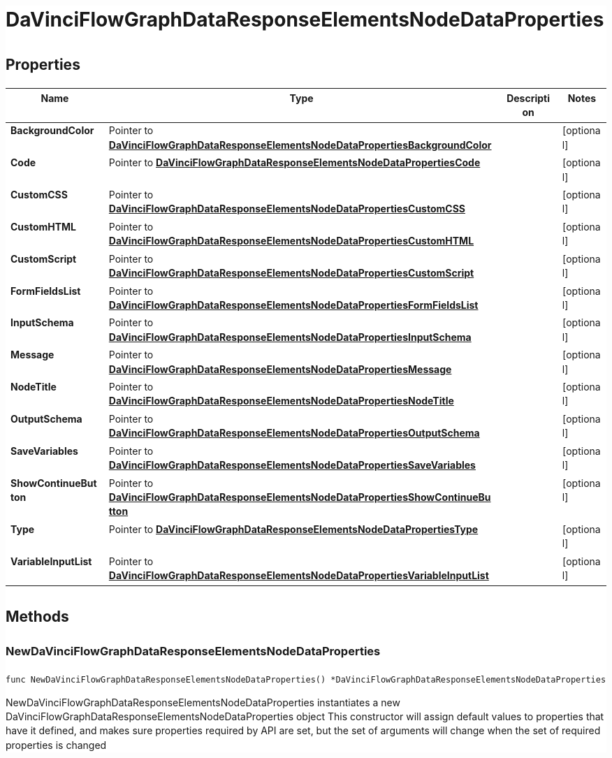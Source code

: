 # DaVinciFlowGraphDataResponseElementsNodeDataProperties

## Properties

Name | Type | Description | Notes
------------ | ------------- | ------------- | -------------
**BackgroundColor** | Pointer to [**DaVinciFlowGraphDataResponseElementsNodeDataPropertiesBackgroundColor**](DaVinciFlowGraphDataResponseElementsNodeDataPropertiesBackgroundColor.md) |  | [optional] 
**Code** | Pointer to [**DaVinciFlowGraphDataResponseElementsNodeDataPropertiesCode**](DaVinciFlowGraphDataResponseElementsNodeDataPropertiesCode.md) |  | [optional] 
**CustomCSS** | Pointer to [**DaVinciFlowGraphDataResponseElementsNodeDataPropertiesCustomCSS**](DaVinciFlowGraphDataResponseElementsNodeDataPropertiesCustomCSS.md) |  | [optional] 
**CustomHTML** | Pointer to [**DaVinciFlowGraphDataResponseElementsNodeDataPropertiesCustomHTML**](DaVinciFlowGraphDataResponseElementsNodeDataPropertiesCustomHTML.md) |  | [optional] 
**CustomScript** | Pointer to [**DaVinciFlowGraphDataResponseElementsNodeDataPropertiesCustomScript**](DaVinciFlowGraphDataResponseElementsNodeDataPropertiesCustomScript.md) |  | [optional] 
**FormFieldsList** | Pointer to [**DaVinciFlowGraphDataResponseElementsNodeDataPropertiesFormFieldsList**](DaVinciFlowGraphDataResponseElementsNodeDataPropertiesFormFieldsList.md) |  | [optional] 
**InputSchema** | Pointer to [**DaVinciFlowGraphDataResponseElementsNodeDataPropertiesInputSchema**](DaVinciFlowGraphDataResponseElementsNodeDataPropertiesInputSchema.md) |  | [optional] 
**Message** | Pointer to [**DaVinciFlowGraphDataResponseElementsNodeDataPropertiesMessage**](DaVinciFlowGraphDataResponseElementsNodeDataPropertiesMessage.md) |  | [optional] 
**NodeTitle** | Pointer to [**DaVinciFlowGraphDataResponseElementsNodeDataPropertiesNodeTitle**](DaVinciFlowGraphDataResponseElementsNodeDataPropertiesNodeTitle.md) |  | [optional] 
**OutputSchema** | Pointer to [**DaVinciFlowGraphDataResponseElementsNodeDataPropertiesOutputSchema**](DaVinciFlowGraphDataResponseElementsNodeDataPropertiesOutputSchema.md) |  | [optional] 
**SaveVariables** | Pointer to [**DaVinciFlowGraphDataResponseElementsNodeDataPropertiesSaveVariables**](DaVinciFlowGraphDataResponseElementsNodeDataPropertiesSaveVariables.md) |  | [optional] 
**ShowContinueButton** | Pointer to [**DaVinciFlowGraphDataResponseElementsNodeDataPropertiesShowContinueButton**](DaVinciFlowGraphDataResponseElementsNodeDataPropertiesShowContinueButton.md) |  | [optional] 
**Type** | Pointer to [**DaVinciFlowGraphDataResponseElementsNodeDataPropertiesType**](DaVinciFlowGraphDataResponseElementsNodeDataPropertiesType.md) |  | [optional] 
**VariableInputList** | Pointer to [**DaVinciFlowGraphDataResponseElementsNodeDataPropertiesVariableInputList**](DaVinciFlowGraphDataResponseElementsNodeDataPropertiesVariableInputList.md) |  | [optional] 

## Methods

### NewDaVinciFlowGraphDataResponseElementsNodeDataProperties

`func NewDaVinciFlowGraphDataResponseElementsNodeDataProperties() *DaVinciFlowGraphDataResponseElementsNodeDataProperties`

NewDaVinciFlowGraphDataResponseElementsNodeDataProperties instantiates a new DaVinciFlowGraphDataResponseElementsNodeDataProperties object
This constructor will assign default values to properties that have it defined,
and makes sure properties required by API are set, but the set of arguments
will change when the set of required properties is changed
